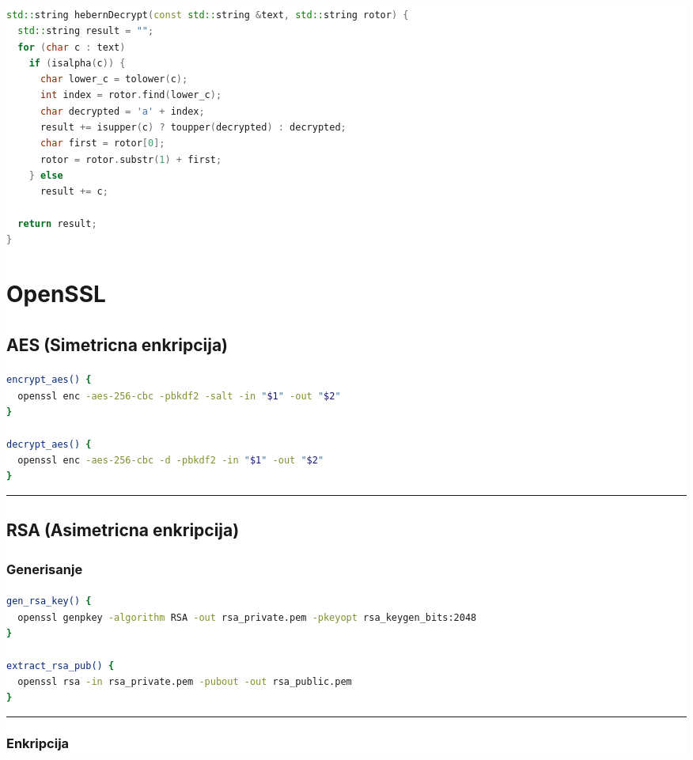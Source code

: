 ```cpp
std::string hebernDecrypt(const std::string &text, std::string rotor) {
  std::string result = "";
  for (char c : text)
    if (isalpha(c)) {
      char lower_c = tolower(c);
      int index = rotor.find(lower_c);
      char decrypted = 'a' + index;
      result += isupper(c) ? toupper(decrypted) : decrypted;
      char first = rotor[0];
      rotor = rotor.substr(1) + first;
    } else
      result += c;

  return result;
}
```
# OpenSSL

## AES (Simetricna enkripcija)

```bash
encrypt_aes() {
  openssl enc -aes-256-cbc -pbkdf2 -salt -in "$1" -out "$2"
}

decrypt_aes() {
  openssl enc -aes-256-cbc -d -pbkdf2 -in "$1" -out "$2"
}
```

---

## RSA (Asimetricna enkripcija)

### Generisanje

```bash
gen_rsa_key() {
  openssl genpkey -algorithm RSA -out rsa_private.pem -pkeyopt rsa_keygen_bits:2048
}

extract_rsa_pub() {
  openssl rsa -in rsa_private.pem -pubout -out rsa_public.pem
}
```

---

### Enkripcija
